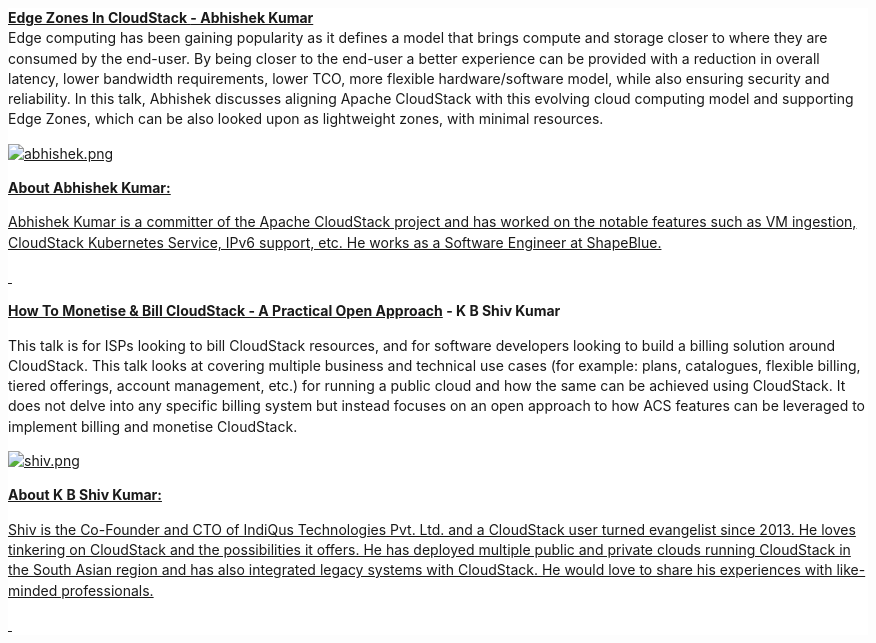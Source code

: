 
<div><span style="text-decoration: underline;"><strong><a title="Edge Zones In CloudStack" href="https://www.slideshare.net/ShapeBlue/edge-zones-in-cloudstack" target="_blank" rel="noopener">Edge Zones In CloudStack </a>- Abhishek Kumar</strong></span></div>
<div>Edge computing has been gaining popularity as it defines a model that brings compute and storage closer to where they are consumed by the end-user. By being closer to the end-user a better experience can be provided with a reduction in overall latency, lower bandwidth requirements, lower TCO, more flexible hardware/software model, while also ensuring security and reliability. In this talk, Abhishek discusses aligning Apache CloudStack with this evolving cloud computing model and supporting Edge Zones, which can be also looked upon as lightweight zones, with minimal resources.</div>

<p><a href="https://www.youtube.com/watch?v=61TOECZJWog&t=24s" rel="noopener noreferrer" target="_blank"><img src="https://blogs.apache.org/cloudstack/mediaresource/4498faca-c7d8-4985-b79b-052489c98d9c" alt="abhishek.png" width="750" height="393 /></a>

<iframe style="border: 1px solid #CCC; border-width: 1px; margin-bottom: 5px; max-width: 100%;" src="https://www.slideshare.net/slideshow/embed_code/key/DtlETy3jNBPmvJ" width="854" height="712" frameborder="0" marginwidth="0" marginheight="0" scrolling="no" allowfullscreen="allowfullscreen"><span data-mce-type="bookmark" style="display: inline-block; width: 0px; overflow: hidden; line-height: 0;" class="mce_SELRES_start">﻿</span> </iframe>

<strong>About Abhishek Kumar: </strong>

Abhishek Kumar is a committer of the Apache CloudStack project and has worked on the notable features such as VM ingestion, CloudStack Kubernetes Service, IPv6 support, etc. He works as a Software Engineer at ShapeBlue.

&nbsp;

<span style="text-decoration: underline;"><strong><a title="How To Monetise &amp; Bill CloudStack - A Practical Open Approach" href="https://www.slideshare.net/ShapeBlue/how-to-monetise-bill-cloudstack-a-practical-open-approach" target="_blank" rel="noopener">How To Monetise &amp; Bill CloudStack - A Practical Open Approach</a> - K B Shiv Kumar</strong></span>

This talk is for ISPs looking to bill CloudStack resources, and for software developers looking to build a billing solution around CloudStack. This talk looks at covering multiple business and technical use cases (for example: plans, catalogues, flexible billing, tiered offerings, account management, etc.) for running a public cloud and how the same can be achieved using CloudStack. It does not delve into any specific billing system but instead focuses on an open approach to how ACS features can be leveraged to implement billing and monetise CloudStack.

<p><a href="https://www.youtube.com/watch?v=dnWChu6MROo" rel="noopener noreferrer" target="_blank"><img src="https://blogs.apache.org/cloudstack/mediaresource/37114c5b-b767-4d78-9c84-6724bc73fb20" alt="shiv.png" width="750" height="393 /></a>

<iframe style="border: 1px solid #CCC; border-width: 1px; margin-bottom: 5px; max-width: 100%;" src="https://www.slideshare.net/slideshow/embed_code/key/1bxeVTh7wVCFho" width="854" height="712" frameborder="0" marginwidth="0" marginheight="0" scrolling="no" allowfullscreen="allowfullscreen"><span data-mce-type="bookmark" style="display: inline-block; width: 0px; overflow: hidden; line-height: 0;" class="mce_SELRES_start">﻿</span> </iframe>

<strong>About K B Shiv Kumar:</strong>

Shiv is the Co-Founder and CTO of IndiQus Technologies Pvt. Ltd. and a CloudStack user turned evangelist since 2013. He loves tinkering on CloudStack and the possibilities it offers. He has deployed multiple public and private clouds running CloudStack in the South Asian region and has also integrated legacy systems with CloudStack. He would love to share his experiences with like-minded professionals.

&nbsp;
